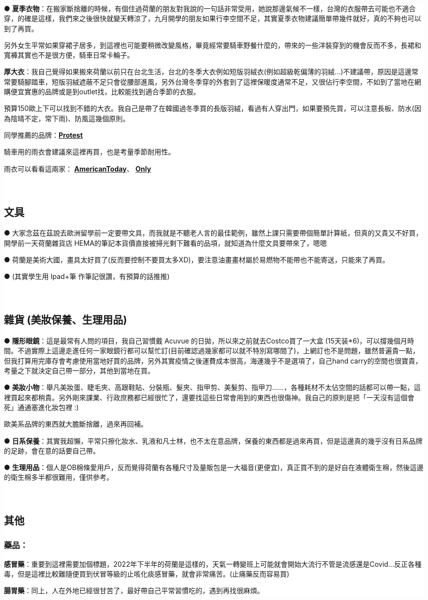 ● **夏季衣物**：在搬家斷捨離的時候，有個住過荷蘭的朋友對我說的一句話非常受用，她說那邊氣候不一樣，台灣的衣服帶去可能也不適合穿，的確是這樣，我們來之後很快就變天轉涼了，九月開學的朋友如果行李空間不足，其實夏季衣物建議簡單帶幾件就好，真的不夠也可以到了再買。

另外女生平常如果穿裙子居多，到這裡也可能要稍微改變風格，畢竟經常要騎車野餐什麼的，帶來的一些洋裝穿到的機會反而不多，長裙和寬褲其實也不是很方便，騎車日常卡輪子。

**厚大衣**：我自己覺得如果搬來荷蘭以前只在台北生活，台北的冬季大衣例如短版羽絨衣(例如超級乾偏薄的羽絨...)不建議帶，原因是這邊常常要騎腳踏車，短版羽絨遮蔽不足只會從腰部進風，另外台灣冬季穿的外套到了這裡保暖度通常不足，又很佔行李空間，不如到了當地在網購便宜實惠的品牌或是到outlet找，比較能找到適合季節的衣服。

預算150歐上下可以找到不錯的大衣。我自己是帶了在韓國過冬季買的長版羽絨，看過有人穿出門，如果要預先買，可以注意長板、防水(因為陰晴不定，常下雨)、防風這幾個原則。

同學推薦的品牌：**[Protest](https://www.protest.eu/)**

騎車用的雨衣會建議來這裡再買，也是考量季節耐用性。

雨衣可以看看這兩家：
**[AmericanToday](https://www.america-today.com/)**、
**[Only](https://www.only.com/)**

<br/>

## 文具

● 大家念茲在茲說去歐洲留學前一定要帶文具，而我就是不聽老人言的最佳範例，雖然上課只需要帶個簡單計算紙，但真的又貴又不好買，開學前一天荷蘭雜貨店 HEMA的筆記本貨價直接被掃光剩下難看的品項，就知道為什麼文具要帶來了，嗯嗯

● 荷蘭是美術大國，畫具太好買了(反而要控制不要買太多XD)，要注意油畫畫材屬於易燃物不能帶也不能寄送，只能來了再買。


● (其實學生用 Ipad+筆 作筆記很讚，有預算的話推推)

<br/>

## 雜貨 (美妝保養、生理用品)

● **隱形眼鏡**：這是最常有人問的項目，我自己習慣戴 Acuvue 的日拋，所以來之前就去Costco買了一大盒 (15天装*6)，可以撐幾個月時間。不過實際上這邊走進任何一家眼鏡行都可以幫忙訂(目前確認過幾家都可以就不特別寫哪間了)，上網訂也不是問題，雖然普遍貴一點，但我打算用完庫存會考慮使用當地好買的品牌，另外其實疫情之後運費成本很高，海運幾乎不是選項了，自己hand carry的空間也很寶貴，考量之下就決定自己帶一部分，其他到當地在買。

● **美妝小物**：舉凡美妝蛋、睫毛夾、高跟鞋貼、分裝瓶、髮夾、指甲剪、美髮剪、指甲刀……，各種耗材不太佔空間的話都可以帶一點，這裡買起來都稍貴。另外剛來課業、行政庶務都已經很忙了，還要找這些日常會用到的東西也很傷神。我自己的原則是把「一天沒有這個會死」通通塞進化妝包裡 :) 

歐美系品牌的東西就大膽斷捨離，過來再回補。

● **日系保養**：其實我超懶，平常只擦化妝水、乳液和凡士林，也不太在意品牌，保養的東西都是過來再買，但是這邊真的幾乎沒有日系品牌的足跡，會在意的話要自己帶。

● **生理用品**：個人是OB棉條愛用戶，反而覺得荷蘭有各種尺寸及量販包是一大福音(更便宜)，真正買不到的是好自在液體衛生棉，然後這邊的衛生棉多半都很難用，僅供參考。

<br/>

## 其他

### 藥品：

**感冒藥**：重要到這裡需要加個標題，2022年下半年的荷蘭是這樣的，天氣一轉變班上可能就會開始大流行不管是流感還是Covid…反正各種毒，但是這裡比較難隨便買到伏冒等級的止咳化痰感冒藥，就會非常痛苦。(止痛藥反而容易買)

**腸胃藥**：同上，人在外地已經很甘苦了，最好帶自己平常習慣吃的，遇到再找很麻煩。

